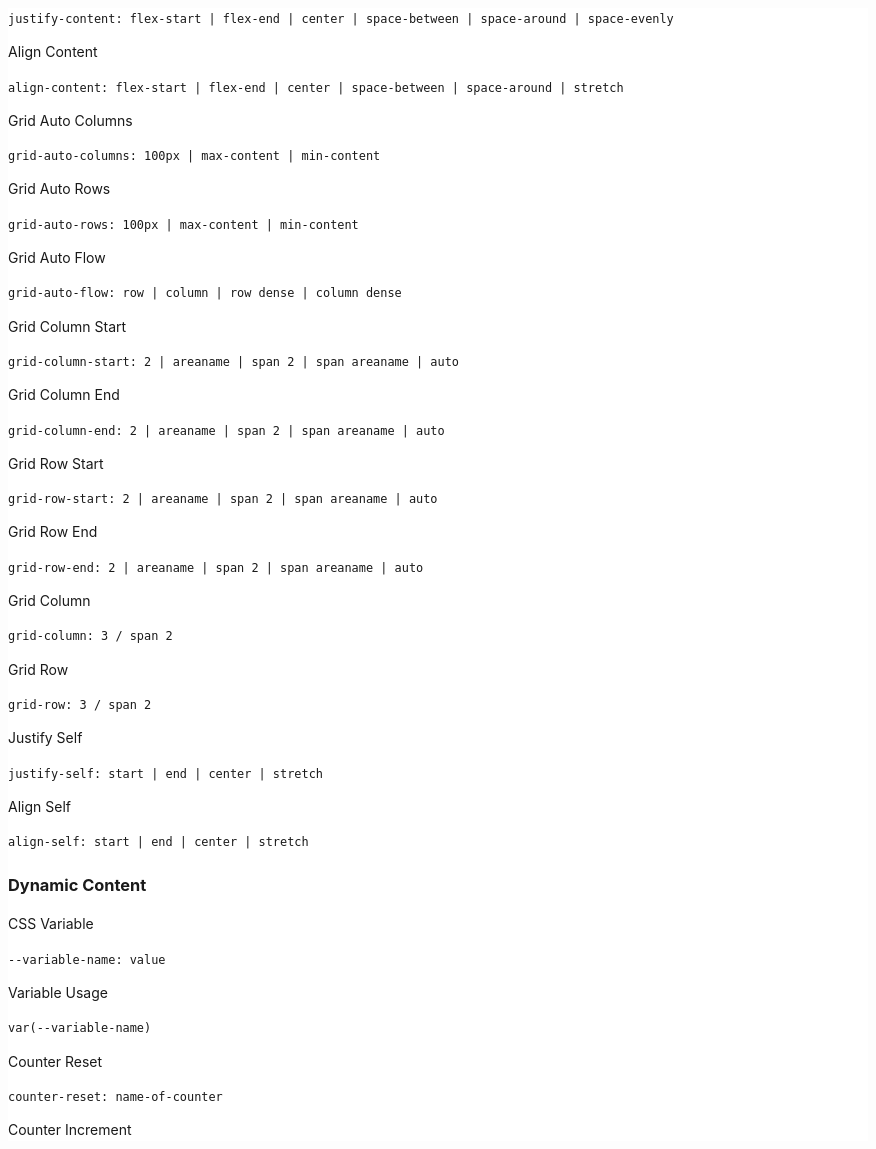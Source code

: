 `justify-content: flex-start | flex-end | center | space-between | space-around | space-evenly`

Align Content

`align-content: flex-start | flex-end | center | space-between | space-around | stretch`

Grid Auto Columns

`grid-auto-columns: 100px | max-content | min-content`

Grid Auto Rows

`grid-auto-rows: 100px | max-content | min-content`

Grid Auto Flow

`grid-auto-flow: row | column | row dense | column dense`

Grid Column Start

`grid-column-start: 2 | areaname | span 2 | span areaname | auto`

Grid Column End

`grid-column-end: 2 | areaname | span 2 | span areaname | auto`

Grid Row Start

`grid-row-start: 2 | areaname | span 2 | span areaname | auto`

Grid Row End

`grid-row-end: 2 | areaname | span 2 | span areaname | auto`

Grid Column

`grid-column: 3 / span 2`

Grid Row

`grid-row: 3 / span 2`

Justify Self

`justify-self: start | end | center | stretch`

Align Self

`align-self: start | end | center | stretch`

### Dynamic Content

CSS Variable

`--variable-name: value`

Variable Usage

`var(--variable-name)`

Counter Reset

`counter-reset: name-of-counter`

Counter Increment
